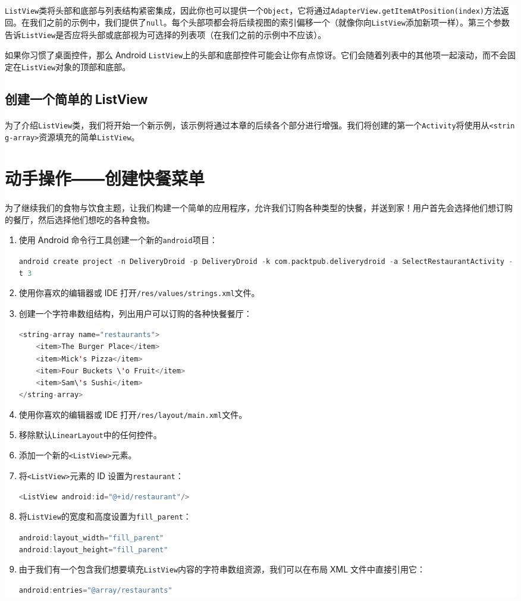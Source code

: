 `ListView`类将头部和底部与列表结构紧密集成，因此你也可以提供一个`Object`，它将通过`AdapterView.getItemAtPosition(index)`方法返回。在我们之前的示例中，我们提供了`null`。每个头部项都会将后续视图的索引偏移一个（就像你向`ListView`添加新项一样）。第三个参数告诉`ListView`是否应将头部或底部视为可选择的列表项（在我们之前的示例中不应该）。

如果你习惯了桌面控件，那么 Android `ListView`上的头部和底部控件可能会让你有点惊讶。它们会随着列表中的其他项一起滚动，而不会固定在`ListView`对象的顶部和底部。

## 创建一个简单的 ListView

为了介绍`ListView`类，我们将开始一个新示例，该示例将通过本章的后续各个部分进行增强。我们将创建的第一个`Activity`将使用从`<string-array>`资源填充的简单`ListView`。

# 动手操作——创建快餐菜单

为了继续我们的食物与饮食主题，让我们构建一个简单的应用程序，允许我们订购各种类型的快餐，并送到家！用户首先会选择他们想订购的餐厅，然后选择他们想吃的各种食物。

1.  使用 Android 命令行工具创建一个新的`android`项目：

    ```kt
    android create project -n DeliveryDroid -p DeliveryDroid -k com.packtpub.deliverydroid -a SelectRestaurantActivity -t 3
    ```

1.  使用你喜欢的编辑器或 IDE 打开`/res/values/strings.xml`文件。

1.  创建一个字符串数组结构，列出用户可以订购的各种快餐餐厅：

    ```kt
    <string-array name="restaurants">
        <item>The Burger Place</item>
        <item>Mick's Pizza</item>
        <item>Four Buckets \'o Fruit</item>
        <item>Sam\'s Sushi</item>
    </string-array>
    ```

1.  使用你喜欢的编辑器或 IDE 打开`/res/layout/main.xml`文件。

1.  移除默认`LinearLayout`中的任何控件。

1.  添加一个新的`<ListView>`元素。

1.  将`<ListView>`元素的 ID 设置为`restaurant`：

    ```kt
    <ListView android:id="@+id/restaurant"/>
    ```

1.  将`ListView`的宽度和高度设置为`fill_parent`：

    ```kt
    android:layout_width="fill_parent"
    android:layout_height="fill_parent"
    ```

1.  由于我们有一个包含我们想要填充`ListView`内容的字符串数组资源，我们可以在布局 XML 文件中直接引用它：

    ```kt
    android:entries="@array/restaurants"
    ```
